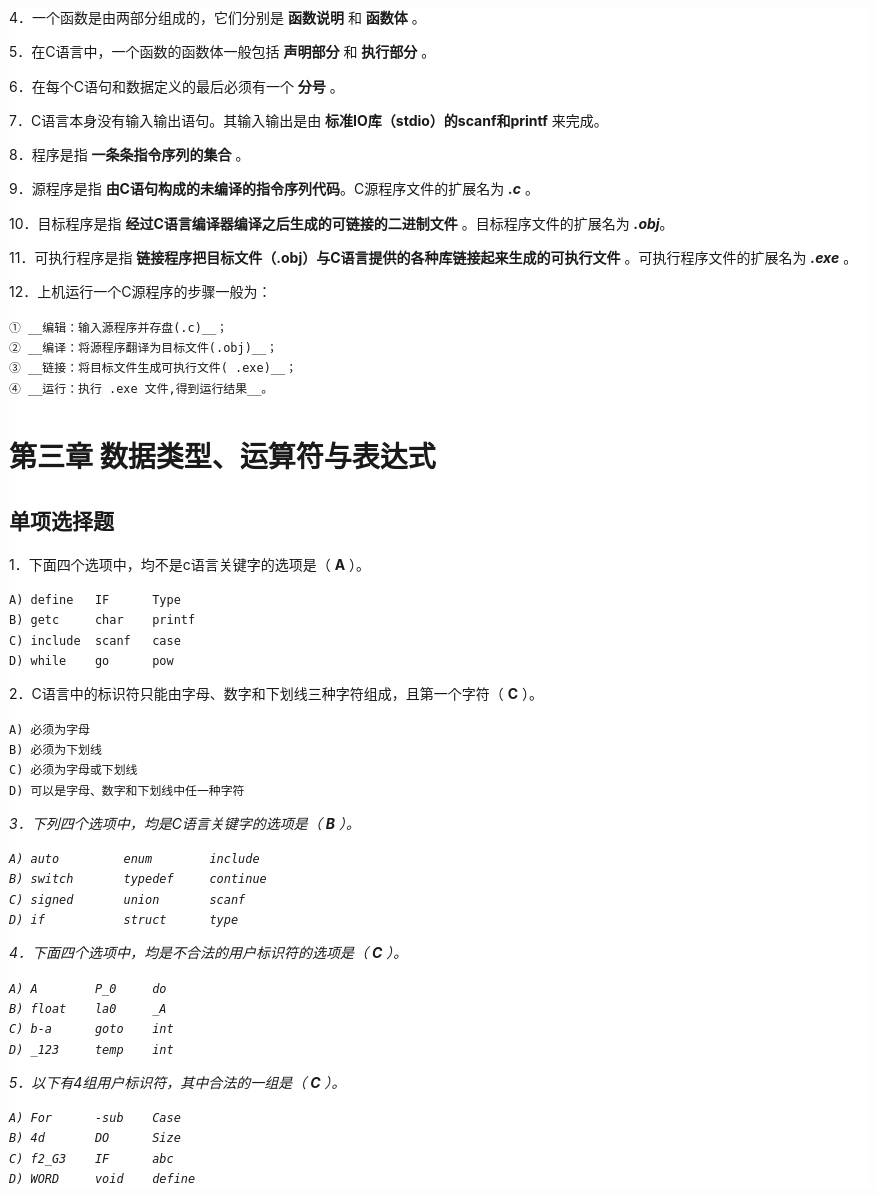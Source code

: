 4．一个函数是由两部分组成的，它们分别是 __函数说明__ 和 __函数体__ 。

5．在C语言中，一个函数的函数体一般包括 __声明部分__ 和 __执行部分__ 。

6．在每个C语句和数据定义的最后必须有一个 __分号__ 。

7．C语言本身没有输入输出语句。其输入输出是由 __标准IO库（stdio）的scanf和printf__ 来完成。

8．程序是指 __一条条指令序列的集合__ 。

9．源程序是指 __由C语句构成的未编译的指令序列代码__。C源程序文件的扩展名为 __*.c*__   。

10．目标程序是指 __经过C语言编译器编译之后生成的可链接的二进制文件__ 。目标程序文件的扩展名为 __*.obj*__。

11．可执行程序是指 __链接程序把目标文件（.obj）与C语言提供的各种库链接起来生成的可执行文件__ 。可执行程序文件的扩展名为 __*.exe*__ 。

12．上机运行一个C源程序的步骤一般为：

	① __编辑：输入源程序并存盘(.c)__；     
	② __编译：将源程序翻译为目标文件(.obj)__；    
	③ __链接：将目标文件生成可执行文件( .exe)__；    
	④ __运行：执行 .exe 文件,得到运行结果__。    


第三章 数据类型、运算符与表达式
=====================================================================

## 单项选择题

1．下面四个选项中，均不是c语言关键字的选项是（ __A__ ）。

    A) define   IF      Type    
    B) getc     char    printf    
    C) include  scanf   case    
    D) while    go      pow    

2．C语言中的标识符只能由字母、数字和下划线三种字符组成，且第一个字符（ __C__ ）。

    A) 必须为字母    
    B) 必须为下划线     
    C) 必须为字母或下划线    
    D) 可以是字母、数字和下划线中任一种字符    

<i class="icon-asterisk"/>3．下列四个选项中，均是C语言关键字的选项是（ __B__ ）。

    A) auto         enum        include    
    B) switch       typedef     continue    
    C) signed       union       scanf    
    D) if           struct      type    

4．下面四个选项中，均是不合法的用户标识符的选项是（ __C__ ）。

    A) A        P_0     do    
    B) float    la0     _A    
    C) b-a      goto    int    
    D) _123     temp    int     

5．以下有4组用户标识符，其中合法的一组是（ __C__ ）。

    A) For      -sub    Case    
    B) 4d       DO      Size    
    C) f2_G3    IF      abc    
    D) WORD     void    define    
